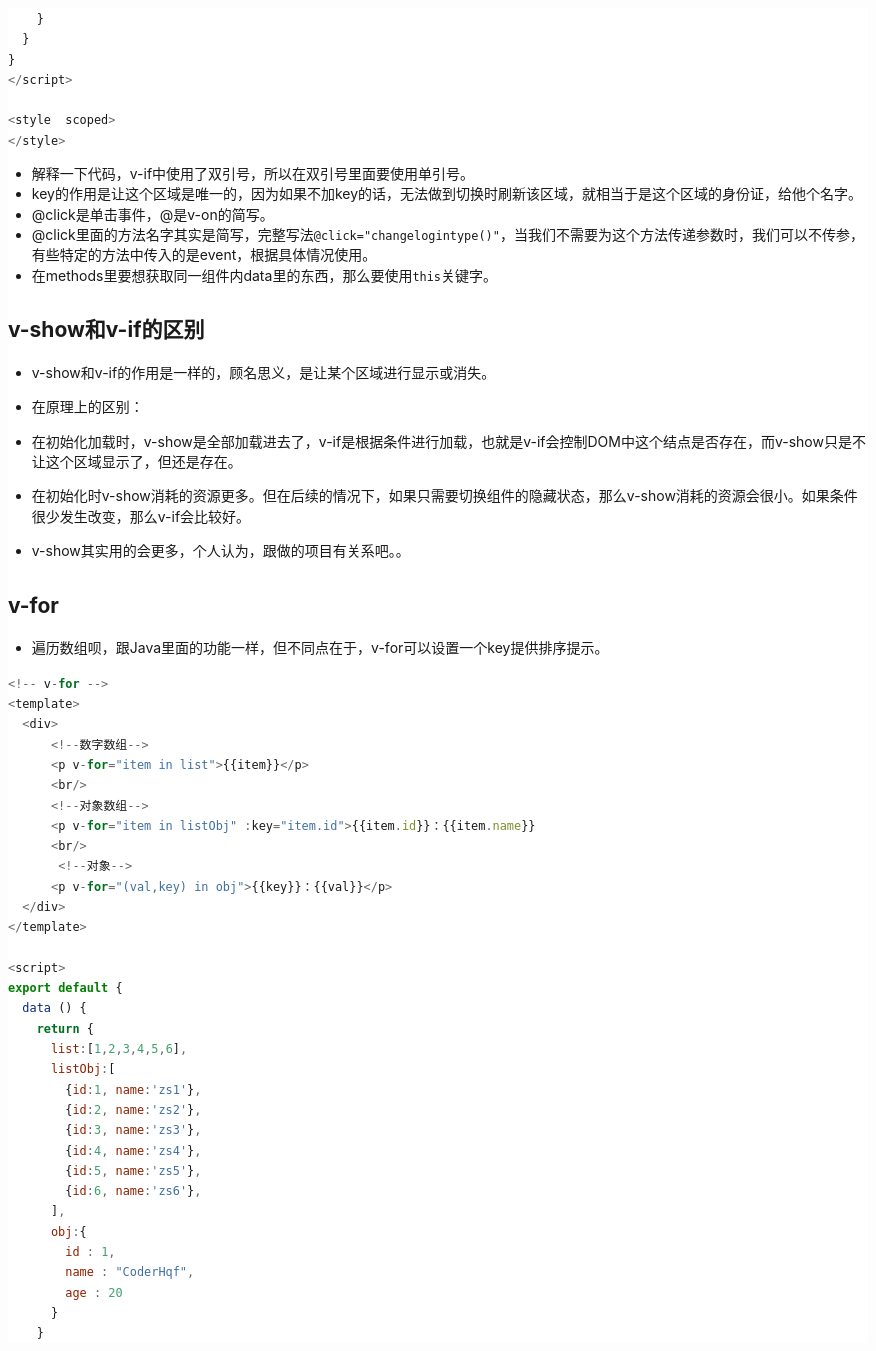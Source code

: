 ```js
    }
  }
}
</script>

<style  scoped>
</style> 
```

*   解释一下代码，v-if中使用了双引号，所以在双引号里面要使用单引号。
*   key的作用是让这个区域是唯一的，因为如果不加key的话，无法做到切换时刷新该区域，就相当于是这个区域的身份证，给他个名字。
*   @click是单击事件，@是v-on的简写。
*   @click里面的方法名字其实是简写，完整写法`@click="changelogintype()"`，当我们不需要为这个方法传递参数时，我们可以不传参，有些特定的方法中传入的是event，根据具体情况使用。
*   在methods里要想获取同一组件内data里的东西，那么要使用`this`关键字。

v-show和v-if的区别
--------------

*   v-show和v-if的作用是一样的，顾名思义，是让某个区域进行显示或消失。
*   在原理上的区别：

*   在初始化加载时，v-show是全部加载进去了，v-if是根据条件进行加载，也就是v-if会控制DOM中这个结点是否存在，而v-show只是不让这个区域显示了，但还是存在。
*   在初始化时v-show消耗的资源更多。但在后续的情况下，如果只需要切换组件的隐藏状态，那么v-show消耗的资源会很小。如果条件很少发生改变，那么v-if会比较好。

*   v-show其实用的会更多，个人认为，跟做的项目有关系吧。。

v-for
-----

*   遍历数组呗，跟Java里面的功能一样，但不同点在于，v-for可以设置一个key提供排序提示。

```js
<!-- v-for -->
<template>
  <div>
      <!--数字数组-->
      <p v-for="item in list">{{item}}</p>
      <br/>
      <!--对象数组-->
      <p v-for="item in listObj" :key="item.id">{{item.id}}：{{item.name}}
      <br/>
       <!--对象-->
      <p v-for="(val,key) in obj">{{key}}：{{val}}</p>
  </div>
</template>

<script>
export default {
  data () {
    return {
      list:[1,2,3,4,5,6],
      listObj:[
        {id:1, name:'zs1'},
        {id:2, name:'zs2'},
        {id:3, name:'zs3'},
        {id:4, name:'zs4'},
        {id:5, name:'zs5'},
        {id:6, name:'zs6'},
      ],
      obj:{
        id : 1,
        name : "CoderHqf",
        age : 20
      }
    }
```